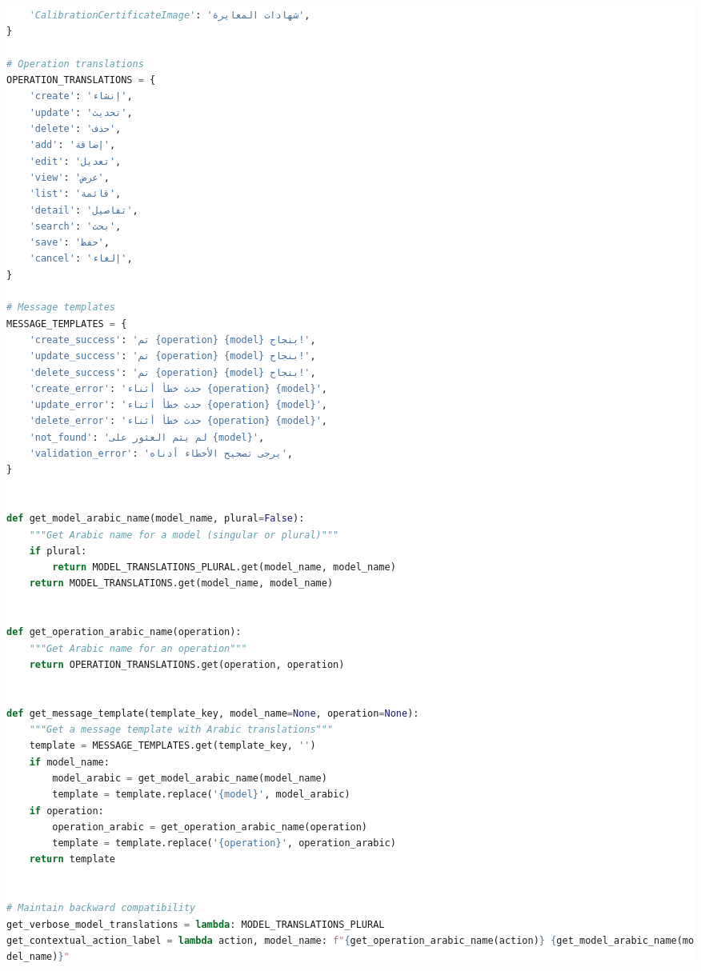 ```python
    'CalibrationCertificateImage': 'شهادات المعايرة',
}

# Operation translations
OPERATION_TRANSLATIONS = {
    'create': 'إنشاء',
    'update': 'تحديث',
    'delete': 'حذف',
    'add': 'إضافة',
    'edit': 'تعديل',
    'view': 'عرض',
    'list': 'قائمة',
    'detail': 'تفاصيل',
    'search': 'بحث',
    'save': 'حفظ',
    'cancel': 'إلغاء',
}

# Message templates
MESSAGE_TEMPLATES = {
    'create_success': 'تم {operation} {model} بنجاح!',
    'update_success': 'تم {operation} {model} بنجاح!',
    'delete_success': 'تم {operation} {model} بنجاح!',
    'create_error': 'حدث خطأ أثناء {operation} {model}',
    'update_error': 'حدث خطأ أثناء {operation} {model}',
    'delete_error': 'حدث خطأ أثناء {operation} {model}',
    'not_found': 'لم يتم العثور على {model}',
    'validation_error': 'يرجى تصحيح الأخطاء أدناه',
}


def get_model_arabic_name(model_name, plural=False):
    """Get Arabic name for a model (singular or plural)"""
    if plural:
        return MODEL_TRANSLATIONS_PLURAL.get(model_name, model_name)
    return MODEL_TRANSLATIONS.get(model_name, model_name)


def get_operation_arabic_name(operation):
    """Get Arabic name for an operation"""
    return OPERATION_TRANSLATIONS.get(operation, operation)


def get_message_template(template_key, model_name=None, operation=None):
    """Get a message template with Arabic translations"""
    template = MESSAGE_TEMPLATES.get(template_key, '')
    if model_name:
        model_arabic = get_model_arabic_name(model_name)
        template = template.replace('{model}', model_arabic)
    if operation:
        operation_arabic = get_operation_arabic_name(operation)
        template = template.replace('{operation}', operation_arabic)
    return template


# Maintain backward compatibility
get_verbose_model_translations = lambda: MODEL_TRANSLATIONS_PLURAL
get_contextual_action_label = lambda action, model_name: f"{get_operation_arabic_name(action)} {get_model_arabic_name(model_name)}"
```
